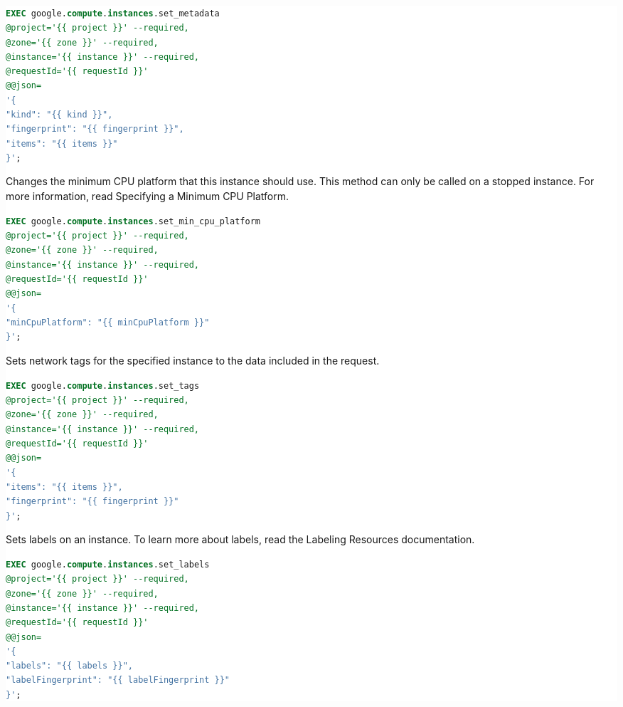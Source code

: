 ```sql
EXEC google.compute.instances.set_metadata 
@project='{{ project }}' --required, 
@zone='{{ zone }}' --required, 
@instance='{{ instance }}' --required, 
@requestId='{{ requestId }}' 
@@json=
'{
"kind": "{{ kind }}", 
"fingerprint": "{{ fingerprint }}", 
"items": "{{ items }}"
}';
```
</TabItem>
<TabItem value="set_min_cpu_platform">

Changes the minimum CPU platform that this instance should use. This method can only be called on a stopped instance. For more information, read Specifying a Minimum CPU Platform.

```sql
EXEC google.compute.instances.set_min_cpu_platform 
@project='{{ project }}' --required, 
@zone='{{ zone }}' --required, 
@instance='{{ instance }}' --required, 
@requestId='{{ requestId }}' 
@@json=
'{
"minCpuPlatform": "{{ minCpuPlatform }}"
}';
```
</TabItem>
<TabItem value="set_tags">

Sets network tags for the specified instance to the data included in the request.

```sql
EXEC google.compute.instances.set_tags 
@project='{{ project }}' --required, 
@zone='{{ zone }}' --required, 
@instance='{{ instance }}' --required, 
@requestId='{{ requestId }}' 
@@json=
'{
"items": "{{ items }}", 
"fingerprint": "{{ fingerprint }}"
}';
```
</TabItem>
<TabItem value="set_labels">

Sets labels on an instance. To learn more about labels, read the Labeling Resources documentation.

```sql
EXEC google.compute.instances.set_labels 
@project='{{ project }}' --required, 
@zone='{{ zone }}' --required, 
@instance='{{ instance }}' --required, 
@requestId='{{ requestId }}' 
@@json=
'{
"labels": "{{ labels }}", 
"labelFingerprint": "{{ labelFingerprint }}"
}';
```
</TabItem>
<TabItem value="set_name">
